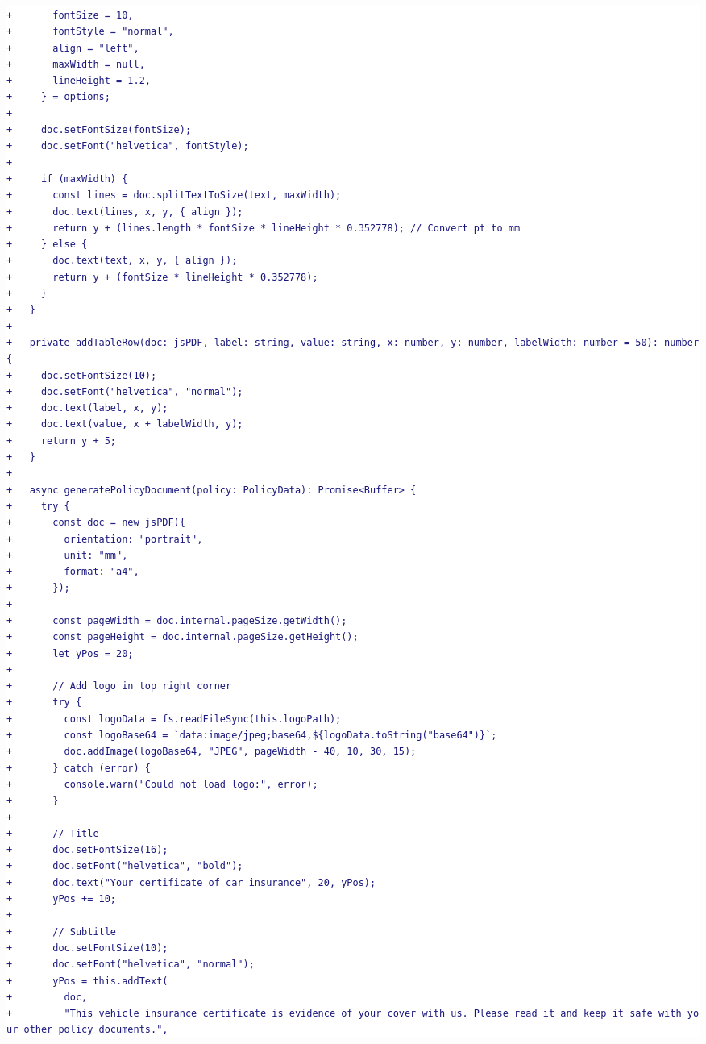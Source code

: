 ```diff
+       fontSize = 10,
+       fontStyle = "normal",
+       align = "left",
+       maxWidth = null,
+       lineHeight = 1.2,
+     } = options;
+ 
+     doc.setFontSize(fontSize);
+     doc.setFont("helvetica", fontStyle);
+ 
+     if (maxWidth) {
+       const lines = doc.splitTextToSize(text, maxWidth);
+       doc.text(lines, x, y, { align });
+       return y + (lines.length * fontSize * lineHeight * 0.352778); // Convert pt to mm
+     } else {
+       doc.text(text, x, y, { align });
+       return y + (fontSize * lineHeight * 0.352778);
+     }
+   }
+ 
+   private addTableRow(doc: jsPDF, label: string, value: string, x: number, y: number, labelWidth: number = 50): number {
+     doc.setFontSize(10);
+     doc.setFont("helvetica", "normal");
+     doc.text(label, x, y);
+     doc.text(value, x + labelWidth, y);
+     return y + 5;
+   }
+ 
+   async generatePolicyDocument(policy: PolicyData): Promise<Buffer> {
+     try {
+       const doc = new jsPDF({
+         orientation: "portrait",
+         unit: "mm",
+         format: "a4",
+       });
+ 
+       const pageWidth = doc.internal.pageSize.getWidth();
+       const pageHeight = doc.internal.pageSize.getHeight();
+       let yPos = 20;
+ 
+       // Add logo in top right corner
+       try {
+         const logoData = fs.readFileSync(this.logoPath);
+         const logoBase64 = `data:image/jpeg;base64,${logoData.toString("base64")}`;
+         doc.addImage(logoBase64, "JPEG", pageWidth - 40, 10, 30, 15);
+       } catch (error) {
+         console.warn("Could not load logo:", error);
+       }
+ 
+       // Title
+       doc.setFontSize(16);
+       doc.setFont("helvetica", "bold");
+       doc.text("Your certificate of car insurance", 20, yPos);
+       yPos += 10;
+ 
+       // Subtitle
+       doc.setFontSize(10);
+       doc.setFont("helvetica", "normal");
+       yPos = this.addText(
+         doc,
+         "This vehicle insurance certificate is evidence of your cover with us. Please read it and keep it safe with your other policy documents.",
```